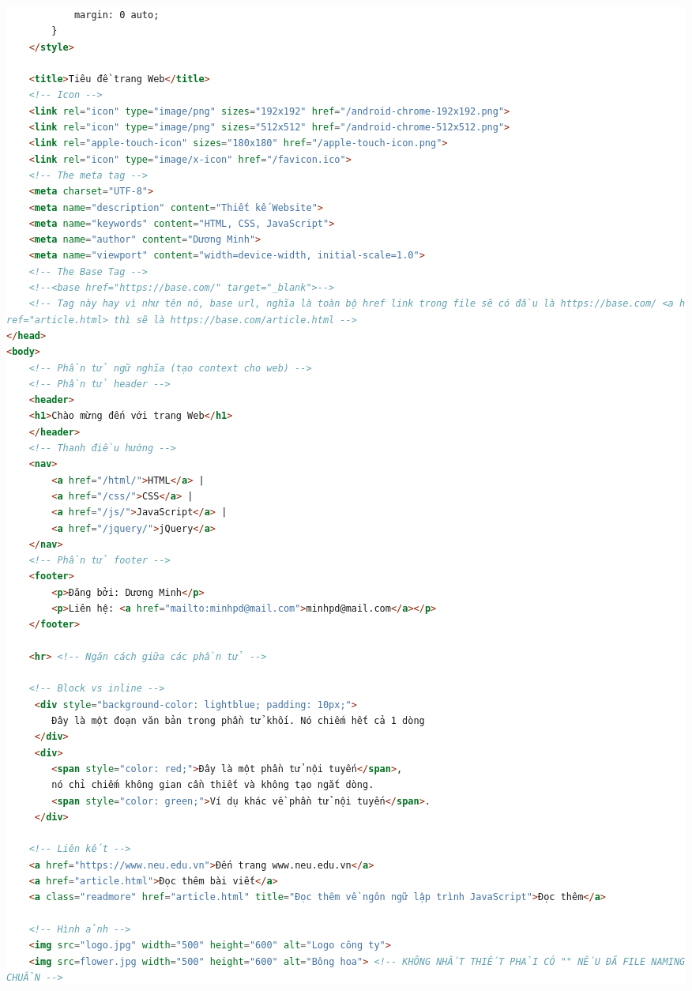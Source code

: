 ```html fold
            margin: 0 auto;
        }
    </style>

    <title>Tiêu đề trang Web</title>
    <!-- Icon -->
    <link rel="icon" type="image/png" sizes="192x192" href="/android-chrome-192x192.png">
    <link rel="icon" type="image/png" sizes="512x512" href="/android-chrome-512x512.png">
    <link rel="apple-touch-icon" sizes="180x180" href="/apple-touch-icon.png">
    <link rel="icon" type="image/x-icon" href="/favicon.ico">
    <!-- The meta tag -->
    <meta charset="UTF-8">
    <meta name="description" content="Thiết kế Website">
    <meta name="keywords" content="HTML, CSS, JavaScript">
    <meta name="author" content="Dương Minh">
    <meta name="viewport" content="width=device-width, initial-scale=1.0">
    <!-- The Base Tag -->
    <!--<base href="https://base.com/" target="_blank">--> 
    <!-- Tag này hay vì như tên nó, base url, nghĩa là toàn bộ href link trong file sẽ có đầu là https://base.com/ <a href="article.html> thì sẽ là https://base.com/article.html -->
</head>
<body>
    <!-- Phần tử ngữ nghĩa (tạo context cho web) -->
    <!-- Phần tử header -->
    <header>
    <h1>Chào mừng đến với trang Web</h1>
    </header>
    <!-- Thanh điều hướng -->
    <nav>
        <a href="/html/">HTML</a> |
        <a href="/css/">CSS</a> |
        <a href="/js/">JavaScript</a> |
        <a href="/jquery/">jQuery</a>
    </nav>
    <!-- Phần tử footer -->
    <footer>
        <p>Đăng bởi: Dương Minh</p>
        <p>Liên hệ: <a href="mailto:minhpd@mail.com">minhpd@mail.com</a></p>
    </footer>

    <hr> <!-- Ngăn cách giữa các phần tử -->

    <!-- Block vs inline -->
     <div style="background-color: lightblue; padding: 10px;">
        Đây là một đoạn văn bản trong phần tử khối. Nó chiếm hết cả 1 dòng
     </div>
     <div>
        <span style="color: red;">Đây là một phần tử nội tuyến</span>, 
        nó chỉ chiếm không gian cần thiết và không tạo ngắt dòng. 
        <span style="color: green;">Ví dụ khác về phần tử nội tuyến</span>.
     </div>

    <!-- Liên kết -->
    <a href="https://www.neu.edu.vn">Đến trang www.neu.edu.vn</a>
    <a href="article.html">Đọc thêm bài viết</a>
    <a class="readmore" href="article.html" title="Đọc thêm về ngôn ngữ lập trình JavaScript">Đọc thêm</a>

    <!-- Hình ảnh -->
    <img src="logo.jpg" width="500" height="600" alt="Logo công ty">
    <img src=flower.jpg width="500" height="600" alt="Bông hoa"> <!-- KHÔNG NHẤT THIẾT PHẢI CÓ "" NẾU ĐÃ FILE NAMING CHUẨN -->

```